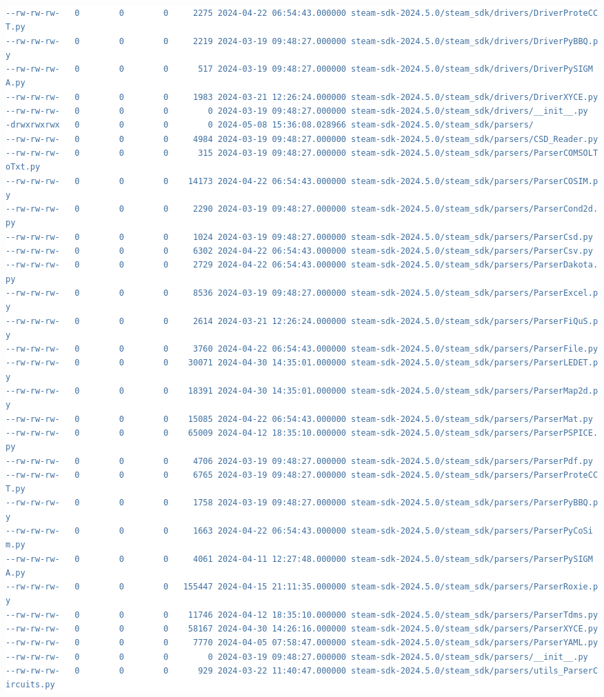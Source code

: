```diff
--rw-rw-rw-   0        0        0     2275 2024-04-22 06:54:43.000000 steam-sdk-2024.5.0/steam_sdk/drivers/DriverProteCCT.py
--rw-rw-rw-   0        0        0     2219 2024-03-19 09:48:27.000000 steam-sdk-2024.5.0/steam_sdk/drivers/DriverPyBBQ.py
--rw-rw-rw-   0        0        0      517 2024-03-19 09:48:27.000000 steam-sdk-2024.5.0/steam_sdk/drivers/DriverPySIGMA.py
--rw-rw-rw-   0        0        0     1983 2024-03-21 12:26:24.000000 steam-sdk-2024.5.0/steam_sdk/drivers/DriverXYCE.py
--rw-rw-rw-   0        0        0        0 2024-03-19 09:48:27.000000 steam-sdk-2024.5.0/steam_sdk/drivers/__init__.py
-drwxrwxrwx   0        0        0        0 2024-05-08 15:36:08.028966 steam-sdk-2024.5.0/steam_sdk/parsers/
--rw-rw-rw-   0        0        0     4984 2024-03-19 09:48:27.000000 steam-sdk-2024.5.0/steam_sdk/parsers/CSD_Reader.py
--rw-rw-rw-   0        0        0      315 2024-03-19 09:48:27.000000 steam-sdk-2024.5.0/steam_sdk/parsers/ParserCOMSOLToTxt.py
--rw-rw-rw-   0        0        0    14173 2024-04-22 06:54:43.000000 steam-sdk-2024.5.0/steam_sdk/parsers/ParserCOSIM.py
--rw-rw-rw-   0        0        0     2290 2024-03-19 09:48:27.000000 steam-sdk-2024.5.0/steam_sdk/parsers/ParserCond2d.py
--rw-rw-rw-   0        0        0     1024 2024-03-19 09:48:27.000000 steam-sdk-2024.5.0/steam_sdk/parsers/ParserCsd.py
--rw-rw-rw-   0        0        0     6302 2024-04-22 06:54:43.000000 steam-sdk-2024.5.0/steam_sdk/parsers/ParserCsv.py
--rw-rw-rw-   0        0        0     2729 2024-04-22 06:54:43.000000 steam-sdk-2024.5.0/steam_sdk/parsers/ParserDakota.py
--rw-rw-rw-   0        0        0     8536 2024-03-19 09:48:27.000000 steam-sdk-2024.5.0/steam_sdk/parsers/ParserExcel.py
--rw-rw-rw-   0        0        0     2614 2024-03-21 12:26:24.000000 steam-sdk-2024.5.0/steam_sdk/parsers/ParserFiQuS.py
--rw-rw-rw-   0        0        0     3760 2024-04-22 06:54:43.000000 steam-sdk-2024.5.0/steam_sdk/parsers/ParserFile.py
--rw-rw-rw-   0        0        0    30071 2024-04-30 14:35:01.000000 steam-sdk-2024.5.0/steam_sdk/parsers/ParserLEDET.py
--rw-rw-rw-   0        0        0    18391 2024-04-30 14:35:01.000000 steam-sdk-2024.5.0/steam_sdk/parsers/ParserMap2d.py
--rw-rw-rw-   0        0        0    15085 2024-04-22 06:54:43.000000 steam-sdk-2024.5.0/steam_sdk/parsers/ParserMat.py
--rw-rw-rw-   0        0        0    65009 2024-04-12 18:35:10.000000 steam-sdk-2024.5.0/steam_sdk/parsers/ParserPSPICE.py
--rw-rw-rw-   0        0        0     4706 2024-03-19 09:48:27.000000 steam-sdk-2024.5.0/steam_sdk/parsers/ParserPdf.py
--rw-rw-rw-   0        0        0     6765 2024-03-19 09:48:27.000000 steam-sdk-2024.5.0/steam_sdk/parsers/ParserProteCCT.py
--rw-rw-rw-   0        0        0     1758 2024-03-19 09:48:27.000000 steam-sdk-2024.5.0/steam_sdk/parsers/ParserPyBBQ.py
--rw-rw-rw-   0        0        0     1663 2024-04-22 06:54:43.000000 steam-sdk-2024.5.0/steam_sdk/parsers/ParserPyCoSim.py
--rw-rw-rw-   0        0        0     4061 2024-04-11 12:27:48.000000 steam-sdk-2024.5.0/steam_sdk/parsers/ParserPySIGMA.py
--rw-rw-rw-   0        0        0   155447 2024-04-15 21:11:35.000000 steam-sdk-2024.5.0/steam_sdk/parsers/ParserRoxie.py
--rw-rw-rw-   0        0        0    11746 2024-04-12 18:35:10.000000 steam-sdk-2024.5.0/steam_sdk/parsers/ParserTdms.py
--rw-rw-rw-   0        0        0    58167 2024-04-30 14:26:16.000000 steam-sdk-2024.5.0/steam_sdk/parsers/ParserXYCE.py
--rw-rw-rw-   0        0        0     7770 2024-04-05 07:58:47.000000 steam-sdk-2024.5.0/steam_sdk/parsers/ParserYAML.py
--rw-rw-rw-   0        0        0        0 2024-03-19 09:48:27.000000 steam-sdk-2024.5.0/steam_sdk/parsers/__init__.py
--rw-rw-rw-   0        0        0      929 2024-03-22 11:40:47.000000 steam-sdk-2024.5.0/steam_sdk/parsers/utils_ParserCircuits.py
```
